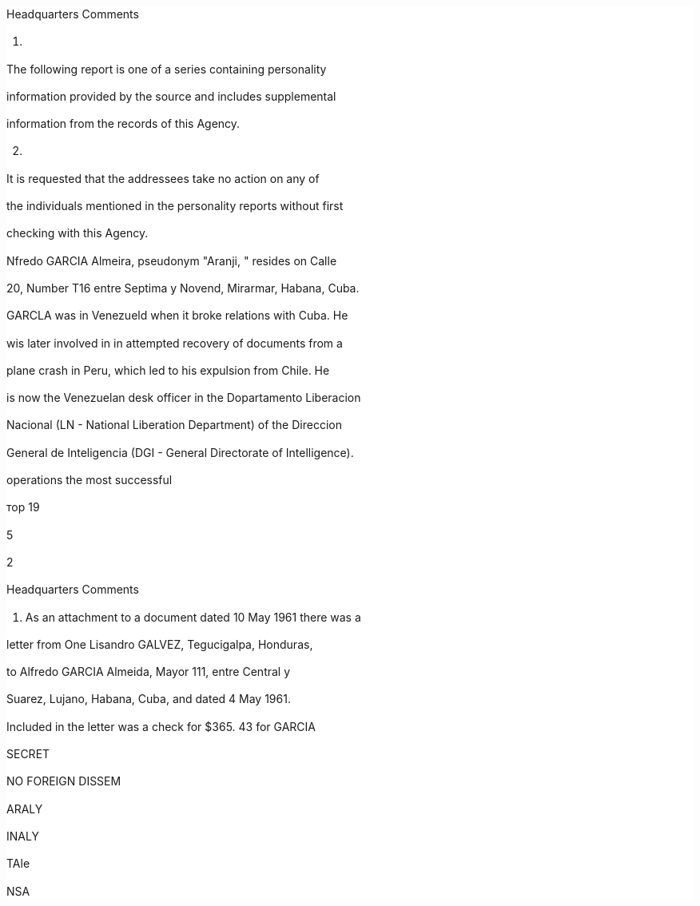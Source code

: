 Headquarters Comments

1.

The following report is one of a series containing personality

information provided by the source and includes supplemental

information from the records of this Agency.

2.

It is requested that the addressees take no action on any of

the individuals mentioned in the personality reports without first

checking with this Agency.

Nfredo GARCIA Almeira, pseudonym "Aranji, " resides on Calle

20, Number T16 entre Septima y Novend, Mirarmar, Habana, Cuba.

GARCLA was in Venezueld when it broke relations with Cuba. He

wis later involved in in attempted recovery of documents from a

plane crash in Peru, which led to his expulsion from Chile. He

is now the Venezuelan desk officer in the Dopartamento Liberacion

Nacional (LN - National Liberation Department) of the Direccion

General de Inteligencia (DGI - General Directorate of Intelligence).

operations the most successful

тор 19

5

2

Headquarters Comments

1. As an attachment to a document dated 10 May 1961 there was a

letter from One Lisandro GALVEZ, Tegucigalpa, Honduras,

to Alfredo GARCIA Almeida, Mayor 111, entre Central y

Suarez, Lujano, Habana, Cuba, and dated 4 May 1961.

Included in the letter was a check for $365. 43 for GARCIA

SECRET

NO FOREIGN DISSEM

ARALY

INALY

TAle

NSA
